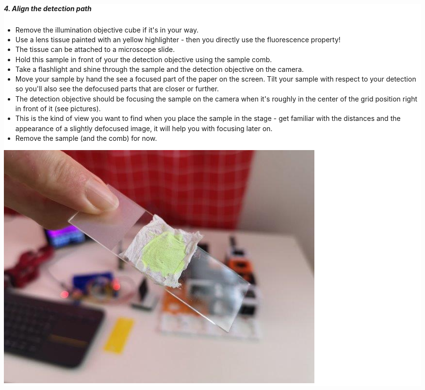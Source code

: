 
##### 4. Align the detection path
* Remove the illumination objective cube if it's in your way.
* Use a lens tissue painted with an yellow highlighter - then you directly use the fluorescence property!
* The tissue can be attached to a microscope slide.
* Hold this sample in front of your the detection objective using the sample comb.
* Take a flashlight and shine through the sample and the detection objective on the camera.
* Move your sample by hand the see a focused part of the paper on the screen. Tilt your sample with respect to your detection so you'll also see the defocused parts that are closer or further.
* The detection objective should be focusing the sample on the camera when it's roughly in the center of the grid position right in front of it (see pictures).
* This is the kind of view you want to find when you place the sample in the stage - get familiar with the distances and the appearance of a slightly defocused image, it will help you with focusing later on.
* Remove the sample (and the comb) for now.

![](./IMAGES/LightsheetOld/LS_alignment_27.jpg)